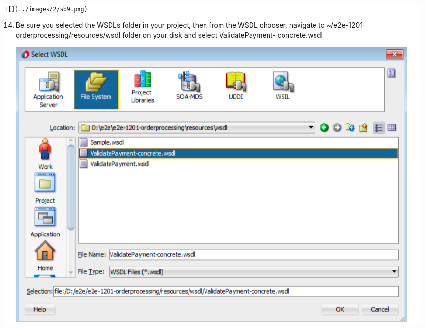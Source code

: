     ![](../images/2/sb9.png)
14. Be sure you selected the WSDLs folder in your project, then from the WSDL chooser, navigate to ~/e2e-1201-orderprocessing/resources/wsdl folder on your disk and select ValidatePayment- concrete.wsdl

    ![](../images/2/ImportWSDL.png)
    